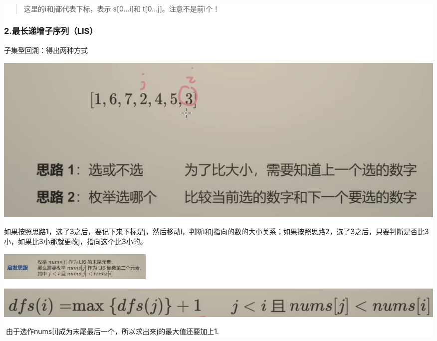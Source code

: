 > 这里的i和j都代表下标，表示 s[0...i]和 t[0...j]。注意不是前i个！

### 2.最长递增子序列（LIS）

子集型回溯：得出两种方式

![](images\LeetcodeLearningNotes\image-20250808224935742-1754664576502-3.png)

如果按照思路1，选了3之后，要记下来下标是j，然后移动i，判断i和j指向的数的大小关系；如果按照思路2，选了3之后，只要判断是否比3小，如果比3小那就更改j，指向这个比3小的。

<img src="images\LeetcodeLearningNotes\image-20250808225422545.png" alt="image-20250808225422545" width="33%;" />

![image-20250808225439066](images\LeetcodeLearningNotes\image-20250808225439066.png)

​	由于选作nums[i]成为末尾最后一个，所以求出来j的最大值还要加上1.
